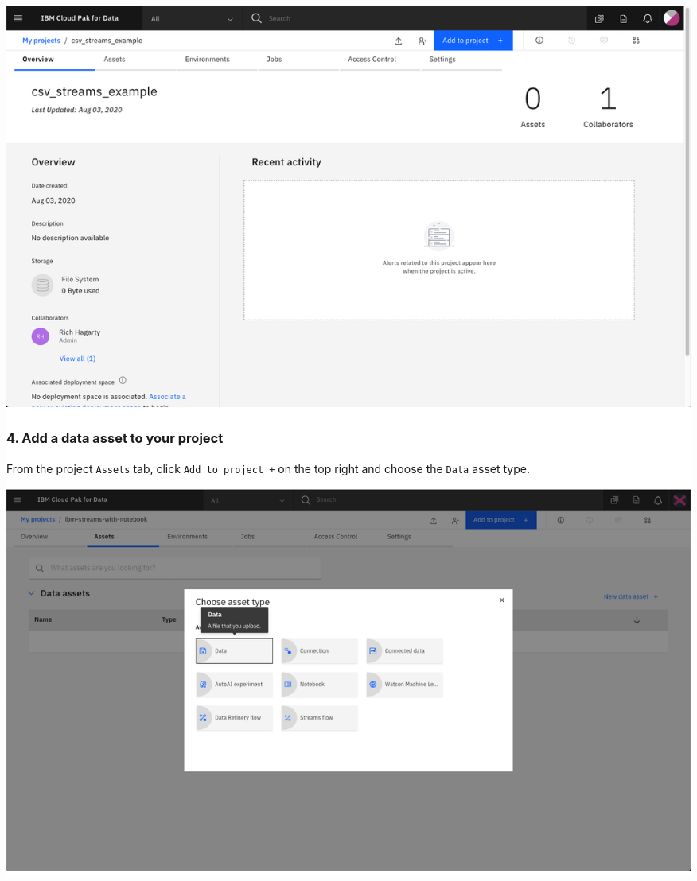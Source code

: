 ![new-project](doc/source/images/new-project.png)

### 4. Add a data asset to your project

From the project `Assets` tab, click `Add to project +` on the top right and choose the `Data` asset type.

![add-data.png](doc/source/images/add-data.png)
